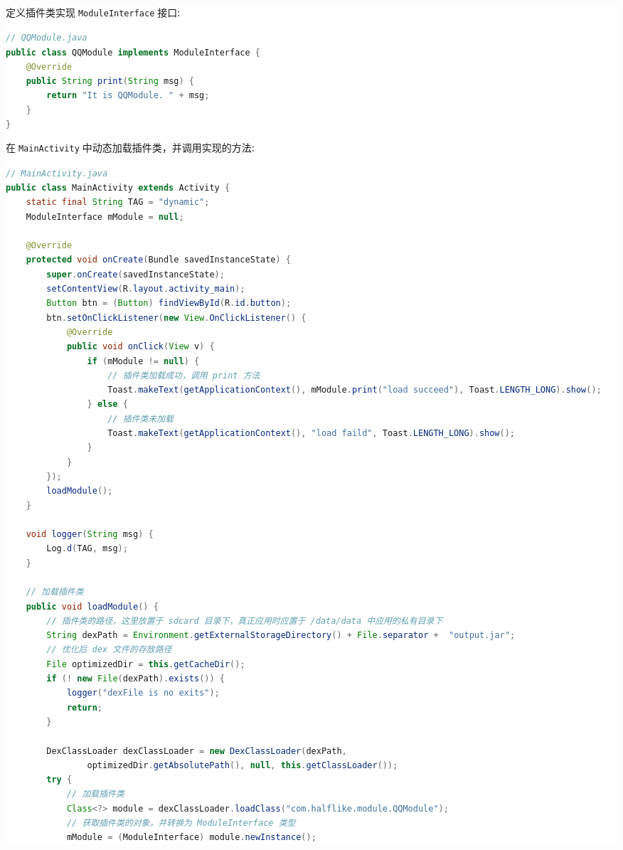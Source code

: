 定义插件类实现 `ModuleInterface` 接口:

```java
// QQModule.java
public class QQModule implements ModuleInterface {
    @Override
    public String print(String msg) {
        return "It is QQModule. " + msg;
    }
}
```

在 `MainActivity` 中动态加载插件类，并调用实现的方法:

```java
// MainActivity.java
public class MainActivity extends Activity {
    static final String TAG = "dynamic";
    ModuleInterface mModule = null;

    @Override
    protected void onCreate(Bundle savedInstanceState) {
        super.onCreate(savedInstanceState);
        setContentView(R.layout.activity_main);
        Button btn = (Button) findViewById(R.id.button);
        btn.setOnClickListener(new View.OnClickListener() {
            @Override
            public void onClick(View v) {
                if (mModule != null) {
                    // 插件类加载成功，调用 print 方法
                    Toast.makeText(getApplicationContext(), mModule.print("load succeed"), Toast.LENGTH_LONG).show();
                } else {
                    // 插件类未加载
                    Toast.makeText(getApplicationContext(), "load faild", Toast.LENGTH_LONG).show();
                }
            }
        });
        loadModule();
    }

    void logger(String msg) {
        Log.d(TAG, msg);
    }

    // 加载插件类
    public void loadModule() {
        // 插件类的路径，这里放置于 sdcard 目录下，真正应用时应置于 /data/data 中应用的私有目录下
        String dexPath = Environment.getExternalStorageDirectory() + File.separator +  "output.jar";
        // 优化后 dex 文件的存放路径
        File optimizedDir = this.getCacheDir();
        if (! new File(dexPath).exists()) {
            logger("dexFile is no exits");
            return;
        }

        DexClassLoader dexClassLoader = new DexClassLoader(dexPath,
                optimizedDir.getAbsolutePath(), null, this.getClassLoader());
        try {
            // 加载插件类
            Class<?> module = dexClassLoader.loadClass("com.halflike.module.QQModule");
            // 获取插件类的对象，并转换为 ModuleInterface 类型
            mModule = (ModuleInterface) module.newInstance();
```